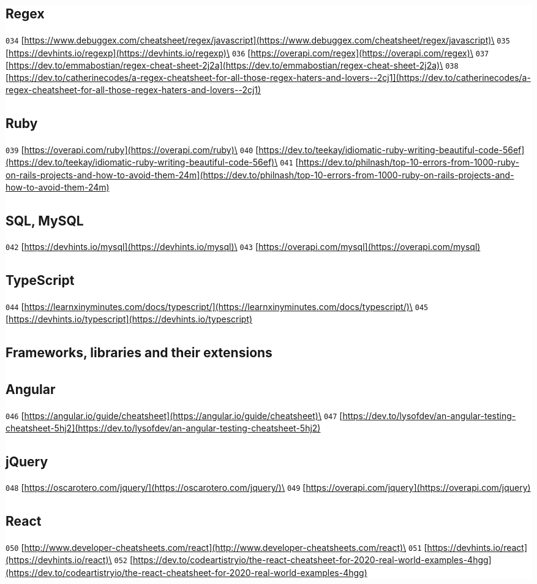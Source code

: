## Regex

`034` [https://www.debuggex.com/cheatsheet/regex/javascript](https://www.debuggex.com/cheatsheet/regex/javascript)\
`035` [https://devhints.io/regexp](https://devhints.io/regexp)\
`036` [https://overapi.com/regex](https://overapi.com/regex)\
`037` [https://dev.to/emmabostian/regex-cheat-sheet-2j2a](https://dev.to/emmabostian/regex-cheat-sheet-2j2a)\
`038` [https://dev.to/catherinecodes/a-regex-cheatsheet-for-all-those-regex-haters-and-lovers--2cj1](https://dev.to/catherinecodes/a-regex-cheatsheet-for-all-those-regex-haters-and-lovers--2cj1)

## Ruby

`039` [https://overapi.com/ruby](https://overapi.com/ruby)\
`040` [https://dev.to/teekay/idiomatic-ruby-writing-beautiful-code-56ef](https://dev.to/teekay/idiomatic-ruby-writing-beautiful-code-56ef)\
`041` [https://dev.to/philnash/top-10-errors-from-1000-ruby-on-rails-projects-and-how-to-avoid-them-24m](https://dev.to/philnash/top-10-errors-from-1000-ruby-on-rails-projects-and-how-to-avoid-them-24m)

## SQL, MySQL

`042` [https://devhints.io/mysql](https://devhints.io/mysql)\
`043` [https://overapi.com/mysql](https://overapi.com/mysql)

## TypeScript

`044` [https://learnxinyminutes.com/docs/typescript/](https://learnxinyminutes.com/docs/typescript/)\
`045` [https://devhints.io/typescript](https://devhints.io/typescript)

## Frameworks, libraries and their extensions

## Angular

`046` [https://angular.io/guide/cheatsheet](https://angular.io/guide/cheatsheet)\
`047` [https://dev.to/lysofdev/an-angular-testing-cheatsheet-5hj2](https://dev.to/lysofdev/an-angular-testing-cheatsheet-5hj2)

## jQuery

`048` [https://oscarotero.com/jquery/](https://oscarotero.com/jquery/)\
`049` [https://overapi.com/jquery](https://overapi.com/jquery)

## React

`050` [http://www.developer-cheatsheets.com/react](http://www.developer-cheatsheets.com/react)\
`051` [https://devhints.io/react](https://devhints.io/react)\
`052` [https://dev.to/codeartistryio/the-react-cheatsheet-for-2020-real-world-examples-4hgg](https://dev.to/codeartistryio/the-react-cheatsheet-for-2020-real-world-examples-4hgg)
